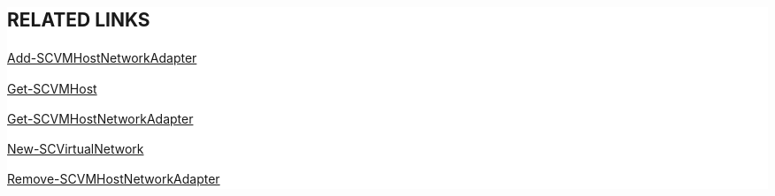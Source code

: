 ## RELATED LINKS

[Add-SCVMHostNetworkAdapter](xref:SystemCenter2016/VirtualMachineManager/vlatest/Add-SCVMHostNetworkAdapter.md)

[Get-SCVMHost](xref:SystemCenter2016/VirtualMachineManager/vlatest/Get-SCVMHost.md)

[Get-SCVMHostNetworkAdapter](xref:SystemCenter2016/VirtualMachineManager/vlatest/Get-SCVMHostNetworkAdapter.md)

[New-SCVirtualNetwork](xref:SystemCenter2016/VirtualMachineManager/vlatest/New-SCVirtualNetwork.md)

[Remove-SCVMHostNetworkAdapter](xref:SystemCenter2016/VirtualMachineManager/vlatest/Remove-SCVMHostNetworkAdapter.md)

